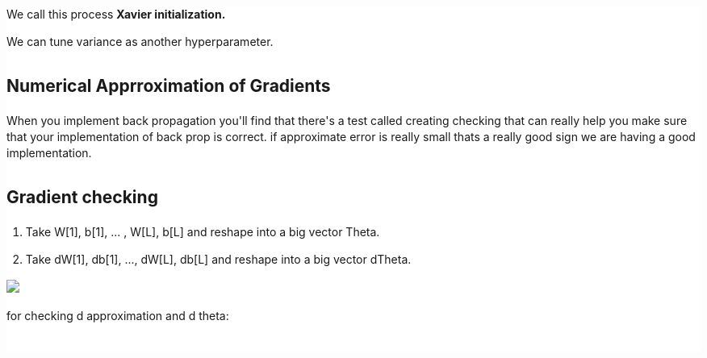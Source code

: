 We call this process **Xavier initialization.**

We can tune variance as another hyperparameter.

## Numerical Apprroximation of Gradients

When you implement back propagation you'll find that there's a test called  creating checking that can really help you make sure that your implementation of back prop is correct. if approximate error is really small thats  a really good sign we are having a good implementation.

## Gradient checking

1. Take W[1], b[1], ... , W[L], b[L] and reshape into a big vector Theta.

2. Take dW[1], db[1], ..., dW[L], db[L] and reshape into a big vector dTheta.

![](https://github.com/rojinakashefi/Intro-to-Artificial-Intelligence/blob/main/Improving%20Deep%20Neural%20Networks%20Hyperparameter%20tuning%2C%20Regularization%20and%20Optimization/pictures/graident-checking.png)

for checking d approximation and d theta:

<img title="" src="https://github.com/rojinakashefi/Intro-to-Artificial-Intelligence/blob/main/Improving%20Deep%20Neural%20Networks%20Hyperparameter%20tuning%2C%20Regularization%20and%20Optimization/pictures/check.png" alt="" width="455" data-align="center">


